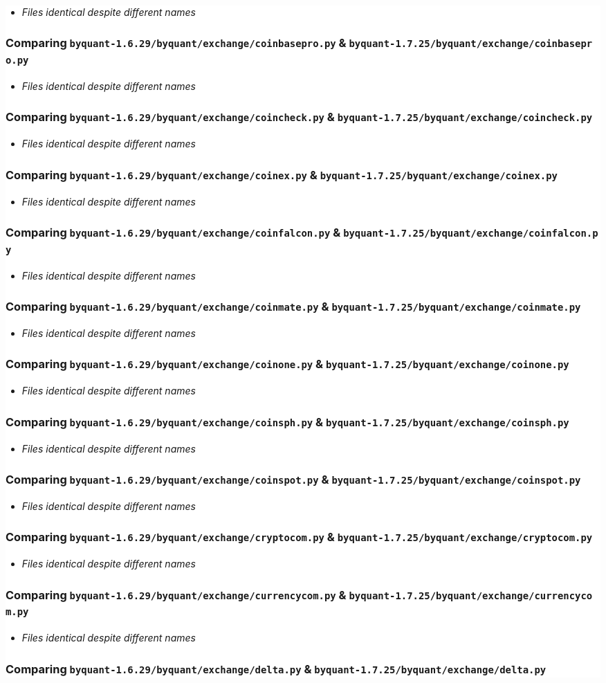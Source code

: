  * *Files identical despite different names*

### Comparing `byquant-1.6.29/byquant/exchange/coinbasepro.py` & `byquant-1.7.25/byquant/exchange/coinbasepro.py`

 * *Files identical despite different names*

### Comparing `byquant-1.6.29/byquant/exchange/coincheck.py` & `byquant-1.7.25/byquant/exchange/coincheck.py`

 * *Files identical despite different names*

### Comparing `byquant-1.6.29/byquant/exchange/coinex.py` & `byquant-1.7.25/byquant/exchange/coinex.py`

 * *Files identical despite different names*

### Comparing `byquant-1.6.29/byquant/exchange/coinfalcon.py` & `byquant-1.7.25/byquant/exchange/coinfalcon.py`

 * *Files identical despite different names*

### Comparing `byquant-1.6.29/byquant/exchange/coinmate.py` & `byquant-1.7.25/byquant/exchange/coinmate.py`

 * *Files identical despite different names*

### Comparing `byquant-1.6.29/byquant/exchange/coinone.py` & `byquant-1.7.25/byquant/exchange/coinone.py`

 * *Files identical despite different names*

### Comparing `byquant-1.6.29/byquant/exchange/coinsph.py` & `byquant-1.7.25/byquant/exchange/coinsph.py`

 * *Files identical despite different names*

### Comparing `byquant-1.6.29/byquant/exchange/coinspot.py` & `byquant-1.7.25/byquant/exchange/coinspot.py`

 * *Files identical despite different names*

### Comparing `byquant-1.6.29/byquant/exchange/cryptocom.py` & `byquant-1.7.25/byquant/exchange/cryptocom.py`

 * *Files identical despite different names*

### Comparing `byquant-1.6.29/byquant/exchange/currencycom.py` & `byquant-1.7.25/byquant/exchange/currencycom.py`

 * *Files identical despite different names*

### Comparing `byquant-1.6.29/byquant/exchange/delta.py` & `byquant-1.7.25/byquant/exchange/delta.py`
